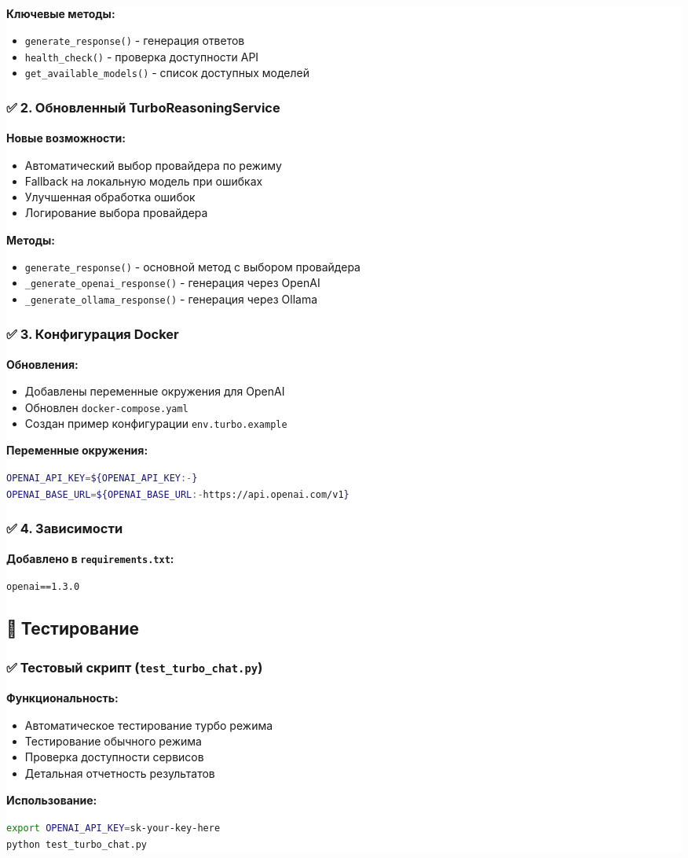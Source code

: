 **Ключевые методы:**
- `generate_response()` - генерация ответов
- `health_check()` - проверка доступности API
- `get_available_models()` - список доступных моделей

### ✅ **2. Обновленный TurboReasoningService**

**Новые возможности:**
- Автоматический выбор провайдера по режиму
- Fallback на локальную модель при ошибках
- Улучшенная обработка ошибок
- Логирование выбора провайдера

**Методы:**
- `generate_response()` - основной метод с выбором провайдера
- `_generate_openai_response()` - генерация через OpenAI
- `_generate_ollama_response()` - генерация через Ollama

### ✅ **3. Конфигурация Docker**

**Обновления:**
- Добавлены переменные окружения для OpenAI
- Обновлен `docker-compose.yaml`
- Создан пример конфигурации `env.turbo.example`

**Переменные окружения:**
```bash
OPENAI_API_KEY=${OPENAI_API_KEY:-}
OPENAI_BASE_URL=${OPENAI_BASE_URL:-https://api.openai.com/v1}
```

### ✅ **4. Зависимости**

**Добавлено в `requirements.txt`:**
```
openai==1.3.0
```

## 🧪 **Тестирование**

### ✅ **Тестовый скрипт (`test_turbo_chat.py`)**

**Функциональность:**
- Автоматическое тестирование турбо режима
- Тестирование обычного режима
- Проверка доступности сервисов
- Детальная отчетность результатов

**Использование:**
```bash
export OPENAI_API_KEY=sk-your-key-here
python test_turbo_chat.py
```
